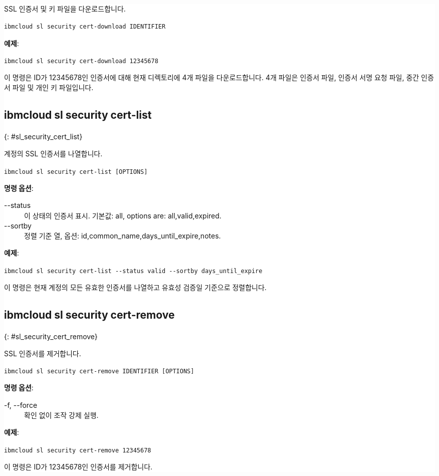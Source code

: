 SSL 인증서 및 키 파일을 다운로드합니다.
```
ibmcloud sl security cert-download IDENTIFIER
```


**예제**:
```
ibmcloud sl security cert-download 12345678
```
이 명령은 ID가 12345678인 인증서에 대해 현재 디렉토리에 4개 파일을 다운로드합니다. 4개 파일은 인증서 파일, 인증서 서명 요청 파일, 중간 인증서 파일 및 개인 키 파일입니다.

## ibmcloud sl security cert-list
{: #sl_security_cert_list}

계정의 SSL 인증서를 나열합니다.
```
ibmcloud sl security cert-list [OPTIONS]
```

<strong>명령 옵션</strong>:
<dl>
<dt>--status</dt>
<dd>이 상태의 인증서 표시. 기본값: all, options are: all,valid,expired.</dd>
<dt>--sortby</dt>
<dd>정렬 기준 열, 옵션: id,common_name,days_until_expire,notes.</dd>
</dl>

**예제**:
```
ibmcloud sl security cert-list --status valid --sortby days_until_expire
```
이 명령은 현재 계정의 모든 유효한 인증서를 나열하고 유효성 검증일 기준으로 정렬합니다.

## ibmcloud sl security cert-remove
{: #sl_security_cert_remove}

SSL 인증서를 제거합니다.
```
ibmcloud sl security cert-remove IDENTIFIER [OPTIONS]
```

<strong>명령 옵션</strong>:
<dl>
<dt>-f, --force</dt>
<dd>확인 없이 조작 강제 실행.</dd>
</dl>

**예제**:
```
ibmcloud sl security cert-remove 12345678
```
이 명령은 ID가 12345678인 인증서를 제거합니다.
